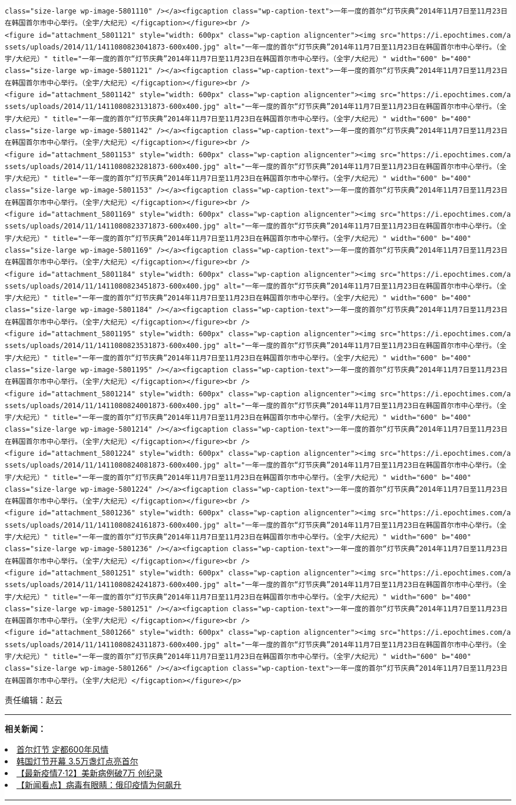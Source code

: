 	class="size-large wp-image-5801110" /></a><figcaption class="wp-caption-text">一年一度的首尔“灯节庆典”2014年11月7日至11月23日在韩国首尔市中心举行。（全宇/大纪元）</figcaption></figure><br />
	<figure id="attachment_5801121" style="width: 600px" class="wp-caption aligncenter"><img src="https://i.epochtimes.com/assets/uploads/2014/11/1411080823041873-600x400.jpg" alt="一年一度的首尔“灯节庆典”2014年11月7日至11月23日在韩国首尔市中心举行。（全宇/大纪元）" title="一年一度的首尔“灯节庆典”2014年11月7日至11月23日在韩国首尔市中心举行。（全宇/大纪元）" width="600" b="400"
	class="size-large wp-image-5801121" /></a><figcaption class="wp-caption-text">一年一度的首尔“灯节庆典”2014年11月7日至11月23日在韩国首尔市中心举行。（全宇/大纪元）</figcaption></figure><br />
	<figure id="attachment_5801142" style="width: 600px" class="wp-caption aligncenter"><img src="https://i.epochtimes.com/assets/uploads/2014/11/1411080823131873-600x400.jpg" alt="一年一度的首尔“灯节庆典”2014年11月7日至11月23日在韩国首尔市中心举行。（全宇/大纪元）" title="一年一度的首尔“灯节庆典”2014年11月7日至11月23日在韩国首尔市中心举行。（全宇/大纪元）" width="600" b="400"
	class="size-large wp-image-5801142" /></a><figcaption class="wp-caption-text">一年一度的首尔“灯节庆典”2014年11月7日至11月23日在韩国首尔市中心举行。（全宇/大纪元）</figcaption></figure><br />
	<figure id="attachment_5801153" style="width: 600px" class="wp-caption aligncenter"><img src="https://i.epochtimes.com/assets/uploads/2014/11/1411080823281873-600x400.jpg" alt="一年一度的首尔“灯节庆典”2014年11月7日至11月23日在韩国首尔市中心举行。（全宇/大纪元）" title="一年一度的首尔“灯节庆典”2014年11月7日至11月23日在韩国首尔市中心举行。（全宇/大纪元）" width="600" b="400"
	class="size-large wp-image-5801153" /></a><figcaption class="wp-caption-text">一年一度的首尔“灯节庆典”2014年11月7日至11月23日在韩国首尔市中心举行。（全宇/大纪元）</figcaption></figure><br />
	<figure id="attachment_5801169" style="width: 600px" class="wp-caption aligncenter"><img src="https://i.epochtimes.com/assets/uploads/2014/11/1411080823371873-600x400.jpg" alt="一年一度的首尔“灯节庆典”2014年11月7日至11月23日在韩国首尔市中心举行。（全宇/大纪元）" title="一年一度的首尔“灯节庆典”2014年11月7日至11月23日在韩国首尔市中心举行。（全宇/大纪元）" width="600" b="400"
	class="size-large wp-image-5801169" /></a><figcaption class="wp-caption-text">一年一度的首尔“灯节庆典”2014年11月7日至11月23日在韩国首尔市中心举行。（全宇/大纪元）</figcaption></figure><br />
	<figure id="attachment_5801184" style="width: 600px" class="wp-caption aligncenter"><img src="https://i.epochtimes.com/assets/uploads/2014/11/1411080823451873-600x400.jpg" alt="一年一度的首尔“灯节庆典”2014年11月7日至11月23日在韩国首尔市中心举行。（全宇/大纪元）" title="一年一度的首尔“灯节庆典”2014年11月7日至11月23日在韩国首尔市中心举行。（全宇/大纪元）" width="600" b="400"
	class="size-large wp-image-5801184" /></a><figcaption class="wp-caption-text">一年一度的首尔“灯节庆典”2014年11月7日至11月23日在韩国首尔市中心举行。（全宇/大纪元）</figcaption></figure><br />
	<figure id="attachment_5801195" style="width: 600px" class="wp-caption aligncenter"><img src="https://i.epochtimes.com/assets/uploads/2014/11/1411080823531873-600x400.jpg" alt="一年一度的首尔“灯节庆典”2014年11月7日至11月23日在韩国首尔市中心举行。（全宇/大纪元）" title="一年一度的首尔“灯节庆典”2014年11月7日至11月23日在韩国首尔市中心举行。（全宇/大纪元）" width="600" b="400"
	class="size-large wp-image-5801195" /></a><figcaption class="wp-caption-text">一年一度的首尔“灯节庆典”2014年11月7日至11月23日在韩国首尔市中心举行。（全宇/大纪元）</figcaption></figure><br />
	<figure id="attachment_5801214" style="width: 600px" class="wp-caption aligncenter"><img src="https://i.epochtimes.com/assets/uploads/2014/11/1411080824001873-600x400.jpg" alt="一年一度的首尔“灯节庆典”2014年11月7日至11月23日在韩国首尔市中心举行。（全宇/大纪元）" title="一年一度的首尔“灯节庆典”2014年11月7日至11月23日在韩国首尔市中心举行。（全宇/大纪元）" width="600" b="400"
	class="size-large wp-image-5801214" /></a><figcaption class="wp-caption-text">一年一度的首尔“灯节庆典”2014年11月7日至11月23日在韩国首尔市中心举行。（全宇/大纪元）</figcaption></figure><br />
	<figure id="attachment_5801224" style="width: 600px" class="wp-caption aligncenter"><img src="https://i.epochtimes.com/assets/uploads/2014/11/1411080824081873-600x400.jpg" alt="一年一度的首尔“灯节庆典”2014年11月7日至11月23日在韩国首尔市中心举行。（全宇/大纪元）" title="一年一度的首尔“灯节庆典”2014年11月7日至11月23日在韩国首尔市中心举行。（全宇/大纪元）" width="600" b="400"
	class="size-large wp-image-5801224" /></a><figcaption class="wp-caption-text">一年一度的首尔“灯节庆典”2014年11月7日至11月23日在韩国首尔市中心举行。（全宇/大纪元）</figcaption></figure><br />
	<figure id="attachment_5801236" style="width: 600px" class="wp-caption aligncenter"><img src="https://i.epochtimes.com/assets/uploads/2014/11/1411080824161873-600x400.jpg" alt="一年一度的首尔“灯节庆典”2014年11月7日至11月23日在韩国首尔市中心举行。（全宇/大纪元）" title="一年一度的首尔“灯节庆典”2014年11月7日至11月23日在韩国首尔市中心举行。（全宇/大纪元）" width="600" b="400"
	class="size-large wp-image-5801236" /></a><figcaption class="wp-caption-text">一年一度的首尔“灯节庆典”2014年11月7日至11月23日在韩国首尔市中心举行。（全宇/大纪元）</figcaption></figure><br />
	<figure id="attachment_5801251" style="width: 600px" class="wp-caption aligncenter"><img src="https://i.epochtimes.com/assets/uploads/2014/11/1411080824241873-600x400.jpg" alt="一年一度的首尔“灯节庆典”2014年11月7日至11月23日在韩国首尔市中心举行。（全宇/大纪元）" title="一年一度的首尔“灯节庆典”2014年11月7日至11月23日在韩国首尔市中心举行。（全宇/大纪元）" width="600" b="400"
	class="size-large wp-image-5801251" /></a><figcaption class="wp-caption-text">一年一度的首尔“灯节庆典”2014年11月7日至11月23日在韩国首尔市中心举行。（全宇/大纪元）</figcaption></figure><br />
	<figure id="attachment_5801266" style="width: 600px" class="wp-caption aligncenter"><img src="https://i.epochtimes.com/assets/uploads/2014/11/1411080824311873-600x400.jpg" alt="一年一度的首尔“灯节庆典”2014年11月7日至11月23日在韩国首尔市中心举行。（全宇/大纪元）" title="一年一度的首尔“灯节庆典”2014年11月7日至11月23日在韩国首尔市中心举行。（全宇/大纪元）" width="600" b="400"
	class="size-large wp-image-5801266" /></a><figcaption class="wp-caption-text">一年一度的首尔“灯节庆典”2014年11月7日至11月23日在韩国首尔市中心举行。（全宇/大纪元）</figcaption></figure></p>
<p>责任编辑：赵云</p>
	
<hr>


<strong>相关新闻：</strong>
<li><a href="/gb/12/11/2/n3720165.md#1">首尔灯节  定都600年风情</a></li>
<li><a href="/gb/12/11/2/n3720491.md#1">韩国灯节开幕   3.5万盏灯点亮首尔</a></li>
<li><a href="/gb/20/7/10/n12245312.md#1">【最新疫情7·12】美新病例破7万 创纪录</a></li>
<li><a href="/gb/20/7/11/n12249449.md#1">【新闻看点】病毒有眼睛：俄印疫情为何飙升</a></li>
<hr>
